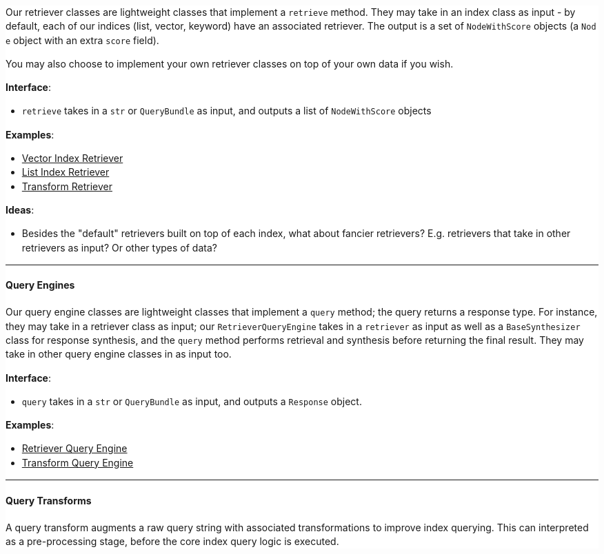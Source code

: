Our retriever classes are lightweight classes that implement a `retrieve` method.
They may take in an index class as input - by default, each of our indices
(list, vector, keyword) have an associated retriever. The output is a set of
`NodeWithScore` objects (a `Node` object with an extra `score` field).

You may also choose to implement your own retriever classes on top of your own
data if you wish.

**Interface**:

- `retrieve` takes in a `str` or `QueryBundle` as input, and outputs a list of `NodeWithScore` objects

**Examples**:

- [Vector Index Retriever](https://github.com/jerryjliu/llama_index/blob/main/llama_index/indices/vector_store/retrievers.py)
- [List Index Retriever](https://github.com/jerryjliu/llama_index/blob/main/llama_index/indices/list/retrievers.py)
- [Transform Retriever](https://github.com/jerryjliu/llama_index/blob/main/llama_index/retrievers/transform_retriever.py)

**Ideas**:

- Besides the "default" retrievers built on top of each index, what about fancier retrievers? E.g. retrievers that take in other retrievers as input? Or other
  types of data?

---

#### Query Engines

Our query engine classes are lightweight classes that implement a `query` method; the query returns a response type.
For instance, they may take in a retriever class as input; our `RetrieverQueryEngine`
takes in a `retriever` as input as well as a `BaseSynthesizer` class for response synthesis, and
the `query` method performs retrieval and synthesis before returning the final result.
They may take in other query engine classes in as input too.

**Interface**:

- `query` takes in a `str` or `QueryBundle` as input, and outputs a `Response` object.

**Examples**:

- [Retriever Query Engine](https://github.com/jerryjliu/llama_index/blob/main/llama_index/query_engine/retriever_query_engine.py)
- [Transform Query Engine](https://github.com/jerryjliu/llama_index/blob/main/llama_index/query_engine/transform_query_engine.py)

---

#### Query Transforms

A query transform augments a raw query string with associated transformations to improve index querying.
This can interpreted as a pre-processing stage, before the core index query logic is executed.
